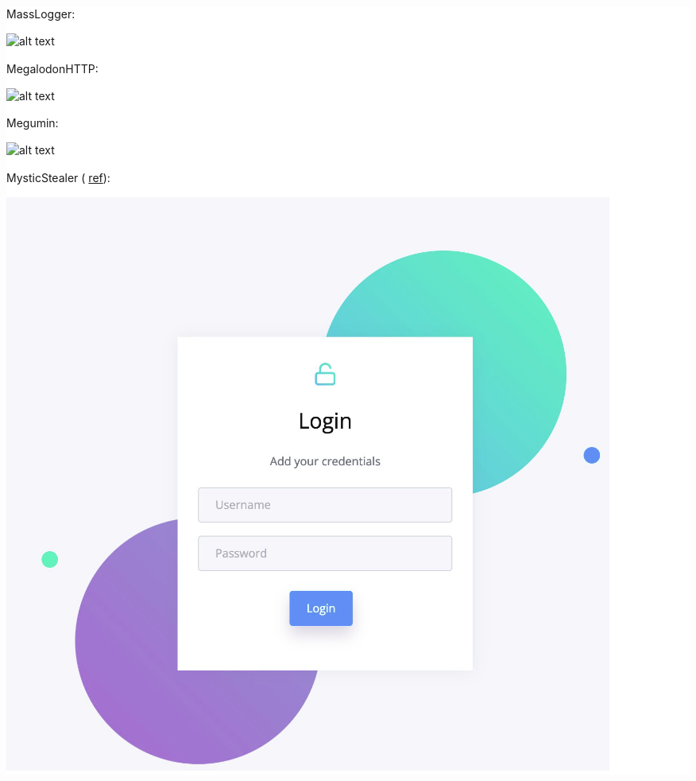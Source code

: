 MassLogger:

![alt text](https://github.com/luca-m/what_is_this_c2/blob/master/images/MassLogger.png "MassLogger")

MegalodonHTTP:

![alt text](https://github.com/luca-m/what_is_this_c2/blob/master/images/megalodonHTTP.png "MegalodonHTTP")

Megumin:

![alt text](https://github.com/luca-m/what_is_this_c2/blob/master/images/megumin.png "Megumin")

MysticStealer ( [ref](https://twitter.com/0xrb/status/1653364901384003585)):

![alt text](https://github.com/luca-m/what_is_this_c2/blob/master/images/MysticStealer.png "MysticStealer")
